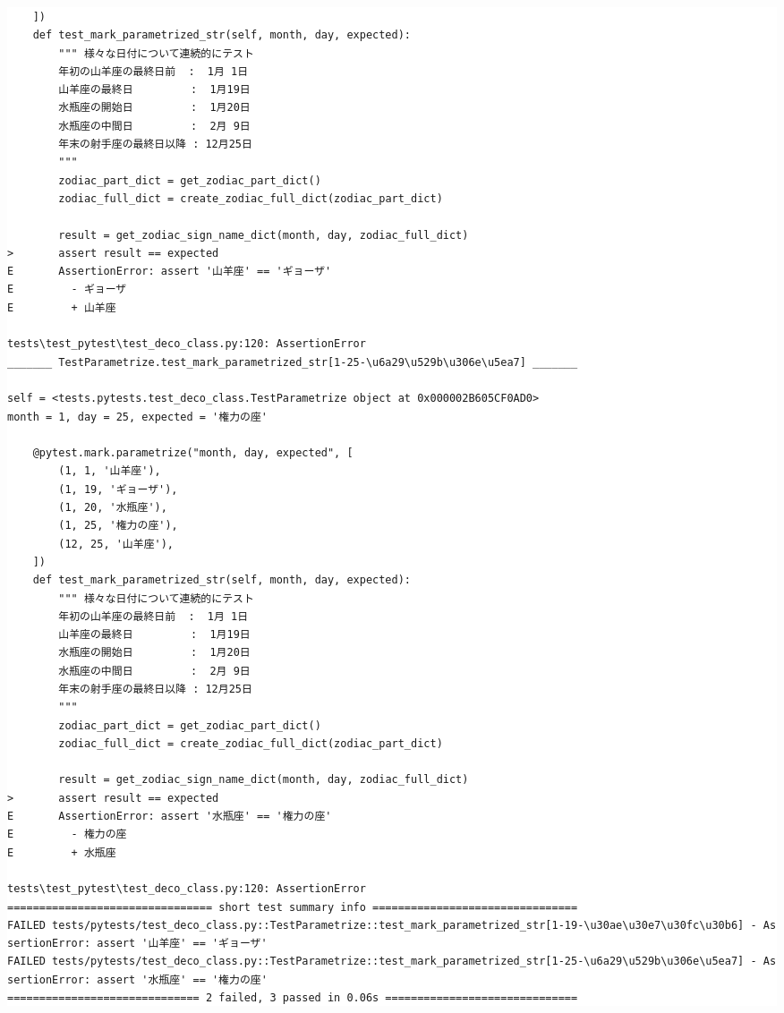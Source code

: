 ```shell
    ])
    def test_mark_parametrized_str(self, month, day, expected):
        """ 様々な日付について連続的にテスト
        年初の山羊座の最終日前  :  1月 1日
        山羊座の最終日         :  1月19日
        水瓶座の開始日         :  1月20日
        水瓶座の中間日         :  2月 9日
        年末の射手座の最終日以降 : 12月25日
        """
        zodiac_part_dict = get_zodiac_part_dict()
        zodiac_full_dict = create_zodiac_full_dict(zodiac_part_dict)

        result = get_zodiac_sign_name_dict(month, day, zodiac_full_dict)
>       assert result == expected
E       AssertionError: assert '山羊座' == 'ギョーザ'
E         - ギョーザ
E         + 山羊座

tests\test_pytest\test_deco_class.py:120: AssertionError
_______ TestParametrize.test_mark_parametrized_str[1-25-\u6a29\u529b\u306e\u5ea7] _______ 

self = <tests.pytests.test_deco_class.TestParametrize object at 0x000002B605CF0AD0>   
month = 1, day = 25, expected = '権力の座'

    @pytest.mark.parametrize("month, day, expected", [
        (1, 1, '山羊座'),
        (1, 19, 'ギョーザ'),
        (1, 20, '水瓶座'),
        (1, 25, '権力の座'),
        (12, 25, '山羊座'),
    ])
    def test_mark_parametrized_str(self, month, day, expected):
        """ 様々な日付について連続的にテスト
        年初の山羊座の最終日前  :  1月 1日
        山羊座の最終日         :  1月19日
        水瓶座の開始日         :  1月20日
        水瓶座の中間日         :  2月 9日
        年末の射手座の最終日以降 : 12月25日
        """
        zodiac_part_dict = get_zodiac_part_dict()
        zodiac_full_dict = create_zodiac_full_dict(zodiac_part_dict)

        result = get_zodiac_sign_name_dict(month, day, zodiac_full_dict)
>       assert result == expected
E       AssertionError: assert '水瓶座' == '権力の座'
E         - 権力の座
E         + 水瓶座

tests\test_pytest\test_deco_class.py:120: AssertionError
================================ short test summary info ================================ 
FAILED tests/pytests/test_deco_class.py::TestParametrize::test_mark_parametrized_str[1-19-\u30ae\u30e7\u30fc\u30b6] - AssertionError: assert '山羊座' == 'ギョーザ'
FAILED tests/pytests/test_deco_class.py::TestParametrize::test_mark_parametrized_str[1-25-\u6a29\u529b\u306e\u5ea7] - AssertionError: assert '水瓶座' == '権力の座'
============================== 2 failed, 3 passed in 0.06s ============================== 
```
